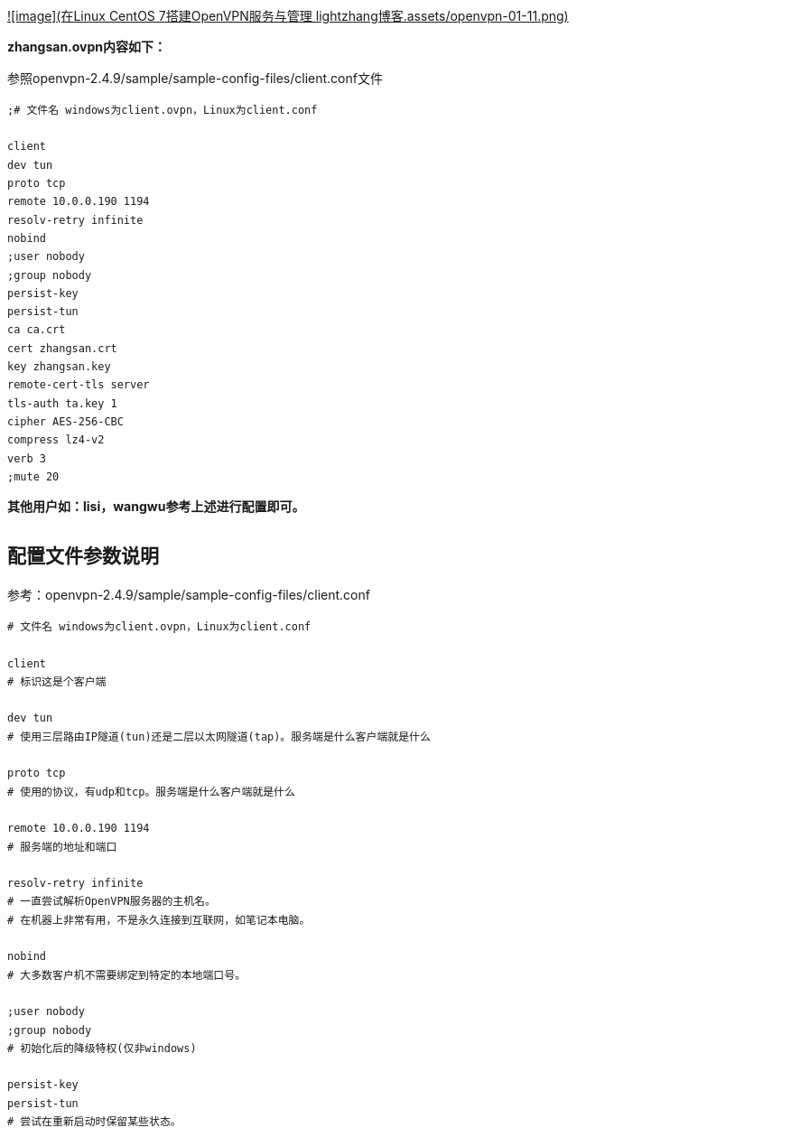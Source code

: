 [![image](在Linux CentOS 7搭建OpenVPN服务与管理  lightzhang博客.assets/openvpn-01-11.png)](http://www.zhangblog.com/uploads/openvpn/openvpn-01-11.png)

**zhangsan.ovpn内容如下：**

参照openvpn-2.4.9/sample/sample-config-files/client.conf文件

```
;# 文件名 windows为client.ovpn，Linux为client.conf

client
dev tun
proto tcp
remote 10.0.0.190 1194
resolv-retry infinite
nobind
;user nobody
;group nobody
persist-key
persist-tun
ca ca.crt
cert zhangsan.crt
key zhangsan.key
remote-cert-tls server
tls-auth ta.key 1
cipher AES-256-CBC
compress lz4-v2
verb 3
;mute 20
```

**其他用户如：lisi，wangwu参考上述进行配置即可。**

## 配置文件参数说明

参考：openvpn-2.4.9/sample/sample-config-files/client.conf

```
# 文件名 windows为client.ovpn，Linux为client.conf

client
# 标识这是个客户端

dev tun
# 使用三层路由IP隧道(tun)还是二层以太网隧道(tap)。服务端是什么客户端就是什么

proto tcp
# 使用的协议，有udp和tcp。服务端是什么客户端就是什么

remote 10.0.0.190 1194
# 服务端的地址和端口

resolv-retry infinite
# 一直尝试解析OpenVPN服务器的主机名。
# 在机器上非常有用，不是永久连接到互联网，如笔记本电脑。

nobind
# 大多数客户机不需要绑定到特定的本地端口号。

;user nobody
;group nobody
# 初始化后的降级特权(仅非windows)

persist-key
persist-tun
# 尝试在重新启动时保留某些状态。
```